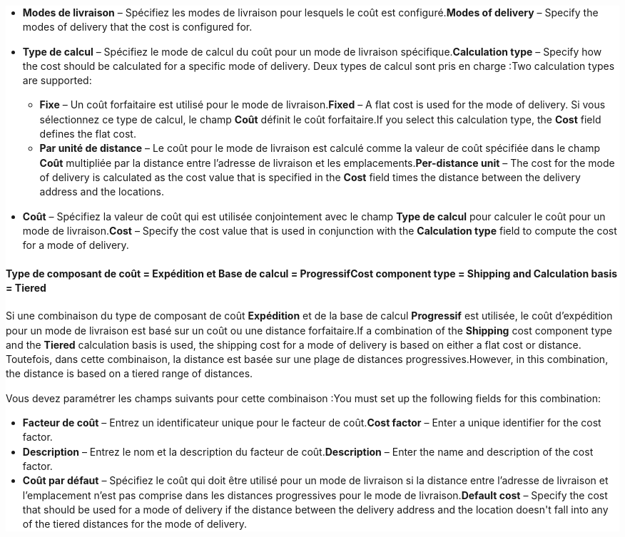 - <span data-ttu-id="f4f7c-140">**Modes de livraison** – Spécifiez les modes de livraison pour lesquels le coût est configuré.</span><span class="sxs-lookup"><span data-stu-id="f4f7c-140">**Modes of delivery** – Specify the modes of delivery that the cost is configured for.</span></span>
- <span data-ttu-id="f4f7c-141">**Type de calcul** – Spécifiez le mode de calcul du coût pour un mode de livraison spécifique.</span><span class="sxs-lookup"><span data-stu-id="f4f7c-141">**Calculation type** – Specify how the cost should be calculated for a specific mode of delivery.</span></span> <span data-ttu-id="f4f7c-142">Deux types de calcul sont pris en charge :</span><span class="sxs-lookup"><span data-stu-id="f4f7c-142">Two calculation types are supported:</span></span>

    - <span data-ttu-id="f4f7c-143">**Fixe** – Un coût forfaitaire est utilisé pour le mode de livraison.</span><span class="sxs-lookup"><span data-stu-id="f4f7c-143">**Fixed** – A flat cost is used for the mode of delivery.</span></span> <span data-ttu-id="f4f7c-144">Si vous sélectionnez ce type de calcul, le champ **Coût** définit le coût forfaitaire.</span><span class="sxs-lookup"><span data-stu-id="f4f7c-144">If you select this calculation type, the **Cost** field defines the flat cost.</span></span>
    - <span data-ttu-id="f4f7c-145">**Par unité de distance** – Le coût pour le mode de livraison est calculé comme la valeur de coût spécifiée dans le champ **Coût** multipliée par la distance entre l’adresse de livraison et les emplacements.</span><span class="sxs-lookup"><span data-stu-id="f4f7c-145">**Per-distance unit** – The cost for the mode of delivery is calculated as the cost value that is specified in the **Cost** field times the distance between the delivery address and the locations.</span></span>

- <span data-ttu-id="f4f7c-146">**Coût** – Spécifiez la valeur de coût qui est utilisée conjointement avec le champ **Type de calcul** pour calculer le coût pour un mode de livraison.</span><span class="sxs-lookup"><span data-stu-id="f4f7c-146">**Cost** – Specify the cost value that is used in conjunction with the **Calculation type** field to compute the cost for a mode of delivery.</span></span>

#### <a name="cost-component-type--shipping-and-calculation-basis--tiered"></a><span data-ttu-id="f4f7c-147">Type de composant de coût = Expédition et Base de calcul = Progressif</span><span class="sxs-lookup"><span data-stu-id="f4f7c-147">Cost component type = Shipping and Calculation basis = Tiered</span></span>

<span data-ttu-id="f4f7c-148">Si une combinaison du type de composant de coût **Expédition** et de la base de calcul **Progressif** est utilisée, le coût d’expédition pour un mode de livraison est basé sur un coût ou une distance forfaitaire.</span><span class="sxs-lookup"><span data-stu-id="f4f7c-148">If a combination of the **Shipping** cost component type and the **Tiered** calculation basis is used, the shipping cost for a mode of delivery is based on either a flat cost or distance.</span></span> <span data-ttu-id="f4f7c-149">Toutefois, dans cette combinaison, la distance est basée sur une plage de distances progressives.</span><span class="sxs-lookup"><span data-stu-id="f4f7c-149">However, in this combination, the distance is based on a tiered range of distances.</span></span>

<span data-ttu-id="f4f7c-150">Vous devez paramétrer les champs suivants pour cette combinaison :</span><span class="sxs-lookup"><span data-stu-id="f4f7c-150">You must set up the following fields for this combination:</span></span>

- <span data-ttu-id="f4f7c-151">**Facteur de coût** – Entrez un identificateur unique pour le facteur de coût.</span><span class="sxs-lookup"><span data-stu-id="f4f7c-151">**Cost factor** – Enter a unique identifier for the cost factor.</span></span>
- <span data-ttu-id="f4f7c-152">**Description** – Entrez le nom et la description du facteur de coût.</span><span class="sxs-lookup"><span data-stu-id="f4f7c-152">**Description** – Enter the name and description of the cost factor.</span></span>
- <span data-ttu-id="f4f7c-153">**Coût par défaut** – Spécifiez le coût qui doit être utilisé pour un mode de livraison si la distance entre l’adresse de livraison et l’emplacement n’est pas comprise dans les distances progressives pour le mode de livraison.</span><span class="sxs-lookup"><span data-stu-id="f4f7c-153">**Default cost** – Specify the cost that should be used for a mode of delivery if the distance between the delivery address and the location doesn't fall into any of the tiered distances for the mode of delivery.</span></span>
